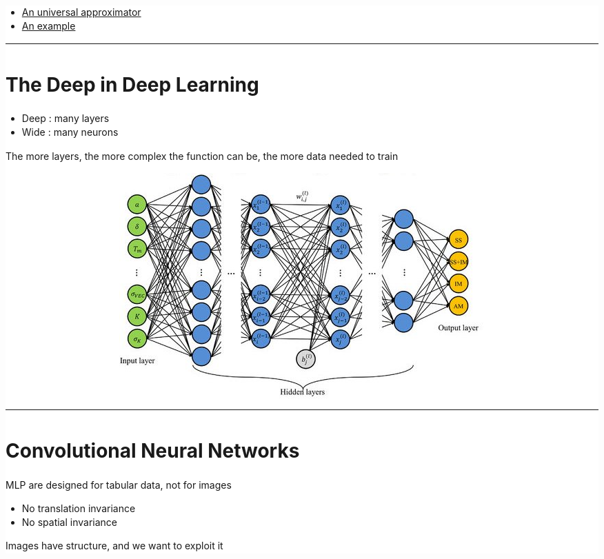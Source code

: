 -  [An universal approximator](https://www.sciencedirect.com/science/article/pii/0893608089900208?via%3Dihub)
- [An example](https://playground.tensorflow.org/)

---

# The Deep in Deep Learning

-  Deep : many layers
-  Wide : many neurons

The more layers, the more complex the function can be, the more data needed to train

<style>
img[alt~="center"] {
  display: block;
  margin: 0 auto;
}
</style>

![fit center](figures/deep.jpg)

---

# Convolutional Neural Networks

MLP are designed for tabular data, not for images


-  No translation invariance
-  No spatial invariance


Images have structure, and we want to exploit it

